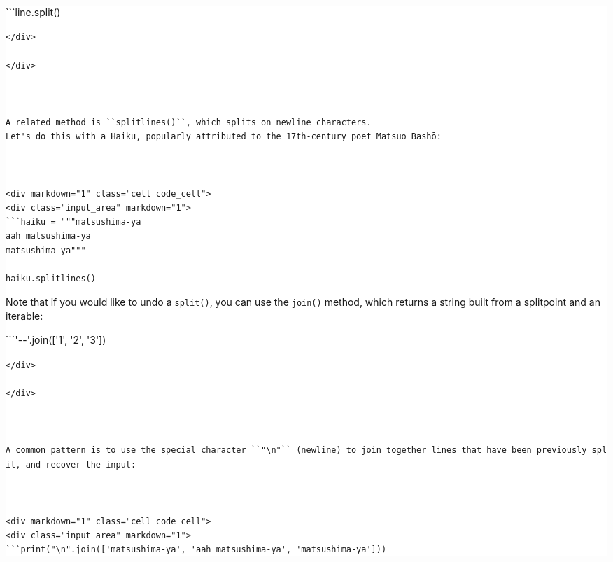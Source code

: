

<div markdown="1" class="cell code_cell">
<div class="input_area" markdown="1">
```line.split()

```
</div>

</div>



A related method is ``splitlines()``, which splits on newline characters.
Let's do this with a Haiku, popularly attributed to the 17th-century poet Matsuo Bashō:



<div markdown="1" class="cell code_cell">
<div class="input_area" markdown="1">
```haiku = """matsushima-ya
aah matsushima-ya
matsushima-ya"""

haiku.splitlines()

```
</div>

</div>



Note that if you would like to undo a ``split()``, you can use the ``join()`` method, which returns a string built from a splitpoint and an iterable:



<div markdown="1" class="cell code_cell">
<div class="input_area" markdown="1">
```'--'.join(['1', '2', '3'])

```
</div>

</div>



A common pattern is to use the special character ``"\n"`` (newline) to join together lines that have been previously split, and recover the input:



<div markdown="1" class="cell code_cell">
<div class="input_area" markdown="1">
```print("\n".join(['matsushima-ya', 'aah matsushima-ya', 'matsushima-ya']))

```
</div>

</div>

